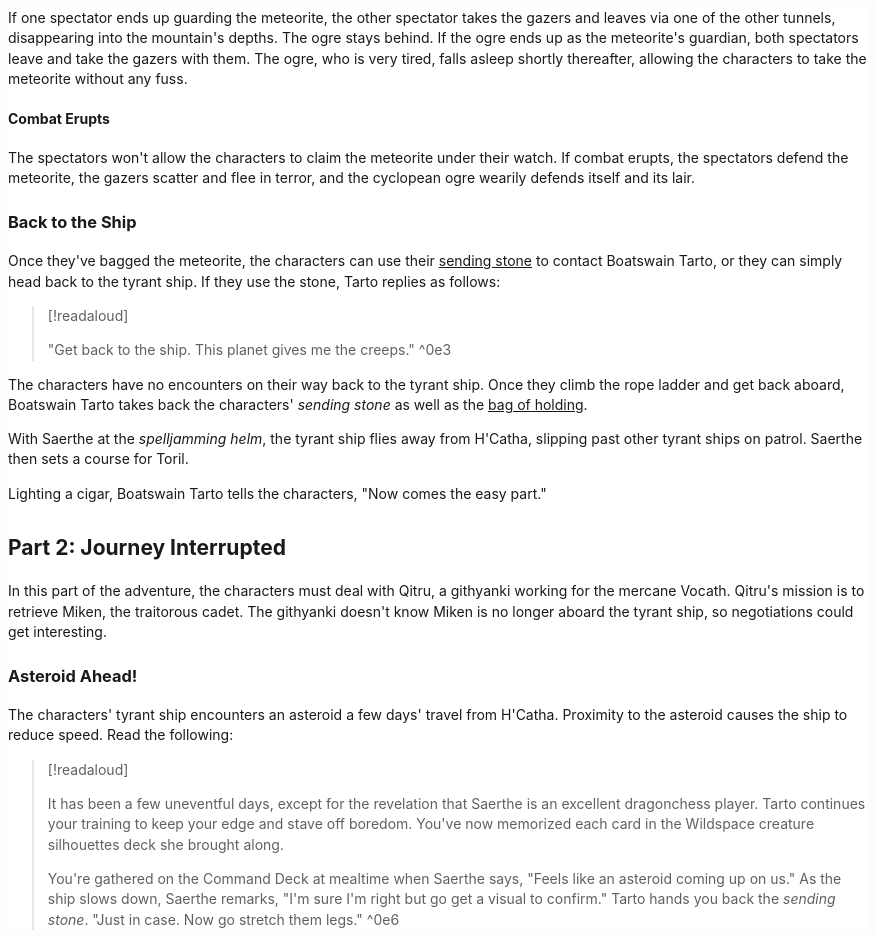 If one spectator ends up guarding the meteorite, the other spectator takes the gazers and leaves via one of the other tunnels, disappearing into the mountain's depths. The ogre stays behind. If the ogre ends up as the meteorite's guardian, both spectators leave and take the gazers with them. The ogre, who is very tired, falls asleep shortly thereafter, allowing the characters to take the meteorite without any fuss.

#### Combat Erupts

The spectators won't allow the characters to claim the meteorite under their watch. If combat erupts, the spectators defend the meteorite, the gazers scatter and flee in terror, and the cyclopean ogre wearily defends itself and its lair.

### Back to the Ship

Once they've bagged the meteorite, the characters can use their [sending stone](Mechanics/items/sending-stones.md) to contact Boatswain Tarto, or they can simply head back to the tyrant ship. If they use the stone, Tarto replies as follows:

> [!readaloud] 
> 
> "Get back to the ship. This planet gives me the creeps."
^0e3

The characters have no encounters on their way back to the tyrant ship. Once they climb the rope ladder and get back aboard, Boatswain Tarto takes back the characters' *sending stone* as well as the [bag of holding](Mechanics/items/bag-of-holding.md).

With Saerthe at the *spelljamming helm*, the tyrant ship flies away from H'Catha, slipping past other tyrant ships on patrol. Saerthe then sets a course for Toril.

Lighting a cigar, Boatswain Tarto tells the characters, "Now comes the easy part."

## Part 2: Journey Interrupted

In this part of the adventure, the characters must deal with Qitru, a githyanki working for the mercane Vocath. Qitru's mission is to retrieve Miken, the traitorous cadet. The githyanki doesn't know Miken is no longer aboard the tyrant ship, so negotiations could get interesting.

### Asteroid Ahead!

The characters' tyrant ship encounters an asteroid a few days' travel from H'Catha. Proximity to the asteroid causes the ship to reduce speed. Read the following:

> [!readaloud] 
> 
> It has been a few uneventful days, except for the revelation that Saerthe is an excellent dragonchess player. Tarto continues your training to keep your edge and stave off boredom. You've now memorized each card in the Wildspace creature silhouettes deck she brought along.
> 
> You're gathered on the Command Deck at mealtime when Saerthe says, "Feels like an asteroid coming up on us." As the ship slows down, Saerthe remarks, "I'm sure I'm right but go get a visual to confirm." Tarto hands you back the *sending stone*. "Just in case. Now go stretch them legs."
^0e6
